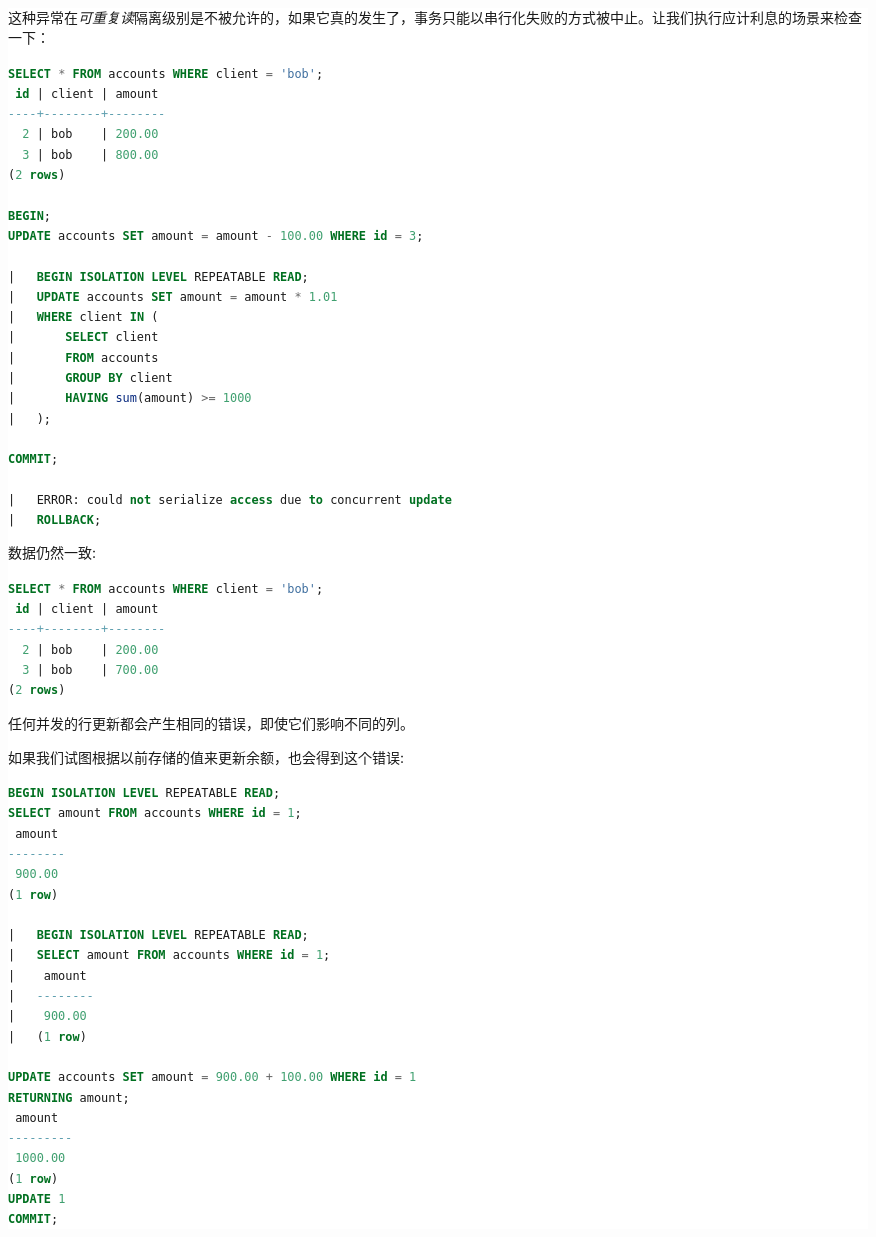 这种异常在*可重复读*隔离级别是不被允许的，如果它真的发生了，事务只能以串行化失败的方式被中止。让我们执行应计利息的场景来检查一下：

```sql
SELECT * FROM accounts WHERE client = 'bob';
 id | client | amount 
----+--------+--------
  2 | bob    | 200.00
  3 | bob    | 800.00
(2 rows)

BEGIN;
UPDATE accounts SET amount = amount - 100.00 WHERE id = 3;

|   BEGIN ISOLATION LEVEL REPEATABLE READ;
|   UPDATE accounts SET amount = amount * 1.01
|   WHERE client IN (
|       SELECT client
|       FROM accounts
|       GROUP BY client
|       HAVING sum(amount) >= 1000
|   );

COMMIT;

|   ERROR: could not serialize access due to concurrent update
|   ROLLBACK;
```

数据仍然一致:

```sql
SELECT * FROM accounts WHERE client = 'bob';
 id | client | amount 
----+--------+--------
  2 | bob    | 200.00
  3 | bob    | 700.00
(2 rows)
```

任何并发的行更新都会产生相同的错误，即使它们影响不同的列。

如果我们试图根据以前存储的值来更新余额，也会得到这个错误:

```sql
BEGIN ISOLATION LEVEL REPEATABLE READ;
SELECT amount FROM accounts WHERE id = 1;
 amount 
--------
 900.00
(1 row)

|   BEGIN ISOLATION LEVEL REPEATABLE READ;
|   SELECT amount FROM accounts WHERE id = 1;
|    amount 
|   --------
|    900.00
|   (1 row)

UPDATE accounts SET amount = 900.00 + 100.00 WHERE id = 1
RETURNING amount;
 amount  
---------
 1000.00
(1 row)
UPDATE 1
COMMIT;

```